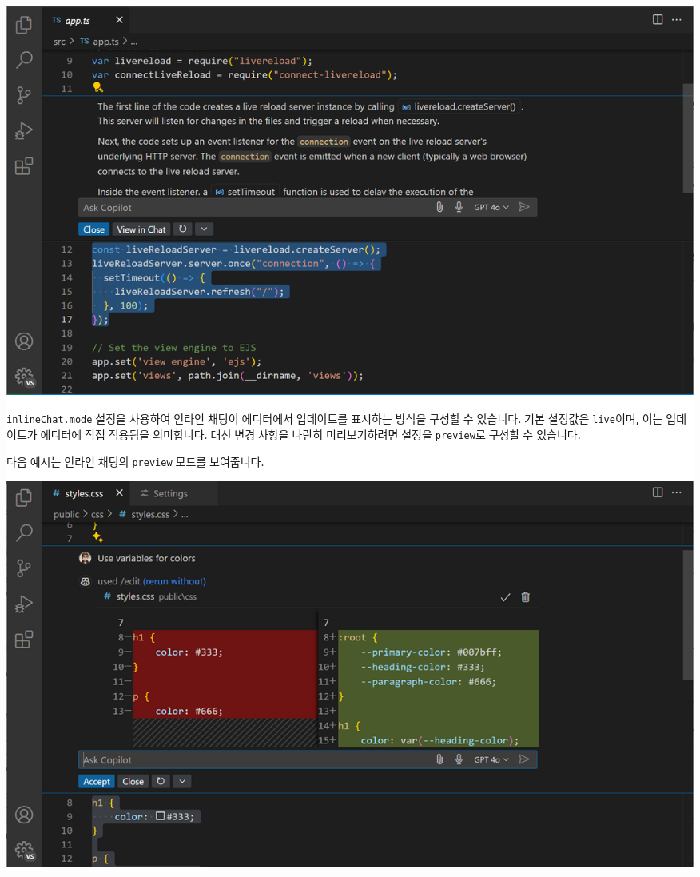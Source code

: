 ![사용된 정렬 알고리즘에 대한 정보를 요청하는 Copilot 인라인 채팅](images/copilot-chat/inline-chat-question-example.png)

`inlineChat.mode` 설정을 사용하여 인라인 채팅이 에디터에서 업데이트를 표시하는 방식을 구성할 수 있습니다. 기본 설정값은 `live`이며, 이는 업데이트가 에디터에 직접 적용됨을 의미합니다. 대신 변경 사항을 나란히 미리보기하려면 설정을 `preview`로 구성할 수 있습니다.

다음 예시는 인라인 채팅의 `preview` 모드를 보여줍니다.

![코드 변경 사항을 나란히 보여주는 Copilot 인라인 채팅 미리보기 모드](images/copilot-chat/inline-chat-preview-mode.png)
